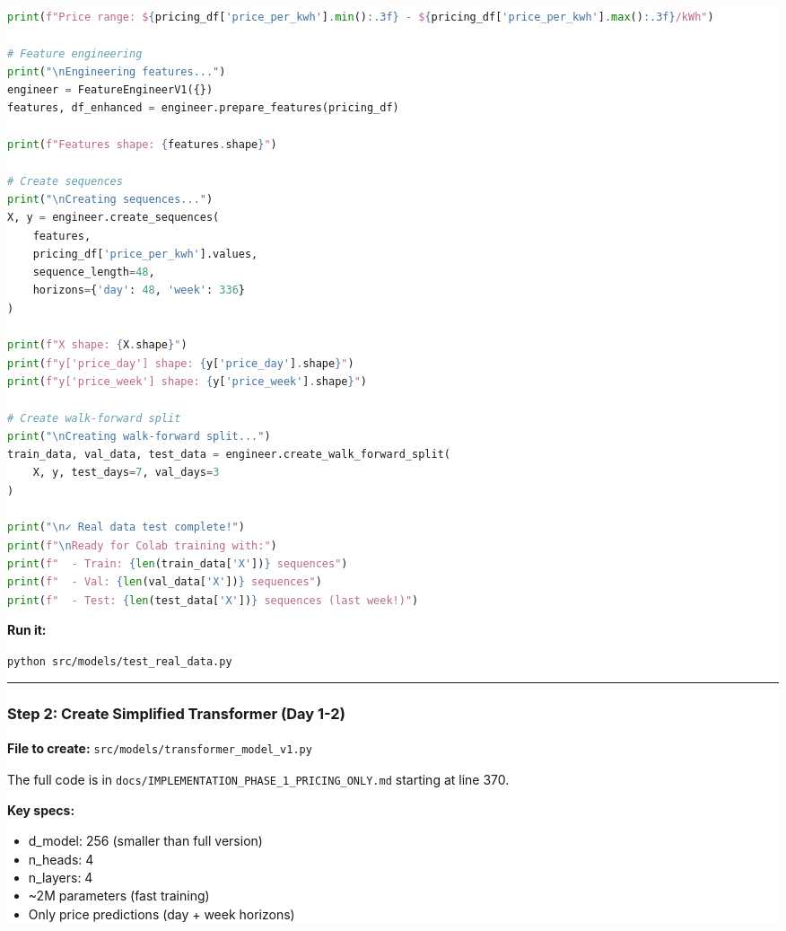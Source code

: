 ```python
print(f"Price range: ${pricing_df['price_per_kwh'].min():.3f} - ${pricing_df['price_per_kwh'].max():.3f}/kWh")

# Feature engineering
print("\nEngineering features...")
engineer = FeatureEngineerV1({})
features, df_enhanced = engineer.prepare_features(pricing_df)

print(f"Features shape: {features.shape}")

# Create sequences
print("\nCreating sequences...")
X, y = engineer.create_sequences(
    features,
    pricing_df['price_per_kwh'].values,
    sequence_length=48,
    horizons={'day': 48, 'week': 336}
)

print(f"X shape: {X.shape}")
print(f"y['price_day'] shape: {y['price_day'].shape}")
print(f"y['price_week'] shape: {y['price_week'].shape}")

# Create walk-forward split
print("\nCreating walk-forward split...")
train_data, val_data, test_data = engineer.create_walk_forward_split(
    X, y, test_days=7, val_days=3
)

print("\n✓ Real data test complete!")
print(f"\nReady for Colab training with:")
print(f"  - Train: {len(train_data['X'])} sequences")
print(f"  - Val: {len(val_data['X'])} sequences")
print(f"  - Test: {len(test_data['X'])} sequences (last week!)")
```

**Run it:**

```bash
python src/models/test_real_data.py
```

---

### Step 2: Create Simplified Transformer (Day 1-2)

**File to create:** `src/models/transformer_model_v1.py`

The full code is in `docs/IMPLEMENTATION_PHASE_1_PRICING_ONLY.md` starting at line 370.

**Key specs:**

- d_model: 256 (smaller than full version)
- n_heads: 4
- n_layers: 4
- ~2M parameters (fast training)
- Only price predictions (day + week horizons)
